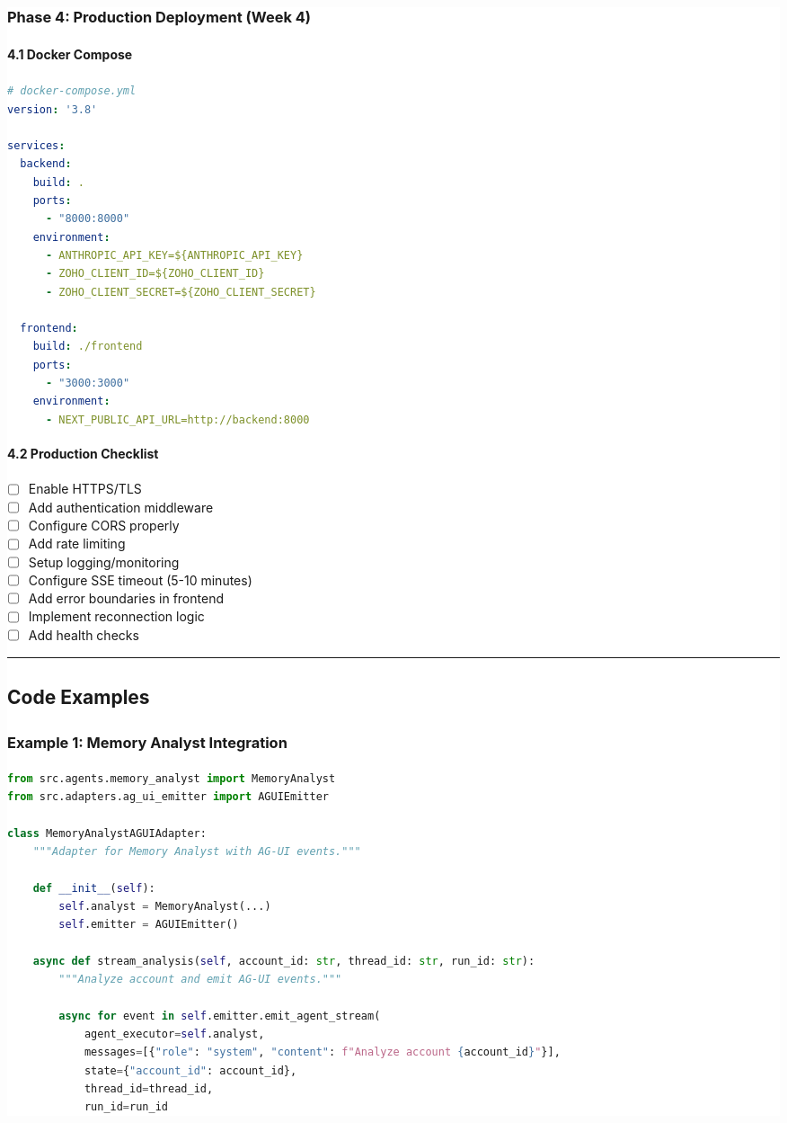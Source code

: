 ### Phase 4: Production Deployment (Week 4)

#### 4.1 Docker Compose

```yaml
# docker-compose.yml
version: '3.8'

services:
  backend:
    build: .
    ports:
      - "8000:8000"
    environment:
      - ANTHROPIC_API_KEY=${ANTHROPIC_API_KEY}
      - ZOHO_CLIENT_ID=${ZOHO_CLIENT_ID}
      - ZOHO_CLIENT_SECRET=${ZOHO_CLIENT_SECRET}

  frontend:
    build: ./frontend
    ports:
      - "3000:3000"
    environment:
      - NEXT_PUBLIC_API_URL=http://backend:8000
```

#### 4.2 Production Checklist

- [ ] Enable HTTPS/TLS
- [ ] Add authentication middleware
- [ ] Configure CORS properly
- [ ] Add rate limiting
- [ ] Setup logging/monitoring
- [ ] Configure SSE timeout (5-10 minutes)
- [ ] Add error boundaries in frontend
- [ ] Implement reconnection logic
- [ ] Add health checks

---

## Code Examples

### Example 1: Memory Analyst Integration

```python
from src.agents.memory_analyst import MemoryAnalyst
from src.adapters.ag_ui_emitter import AGUIEmitter

class MemoryAnalystAGUIAdapter:
    """Adapter for Memory Analyst with AG-UI events."""

    def __init__(self):
        self.analyst = MemoryAnalyst(...)
        self.emitter = AGUIEmitter()

    async def stream_analysis(self, account_id: str, thread_id: str, run_id: str):
        """Analyze account and emit AG-UI events."""

        async for event in self.emitter.emit_agent_stream(
            agent_executor=self.analyst,
            messages=[{"role": "system", "content": f"Analyze account {account_id}"}],
            state={"account_id": account_id},
            thread_id=thread_id,
            run_id=run_id
```